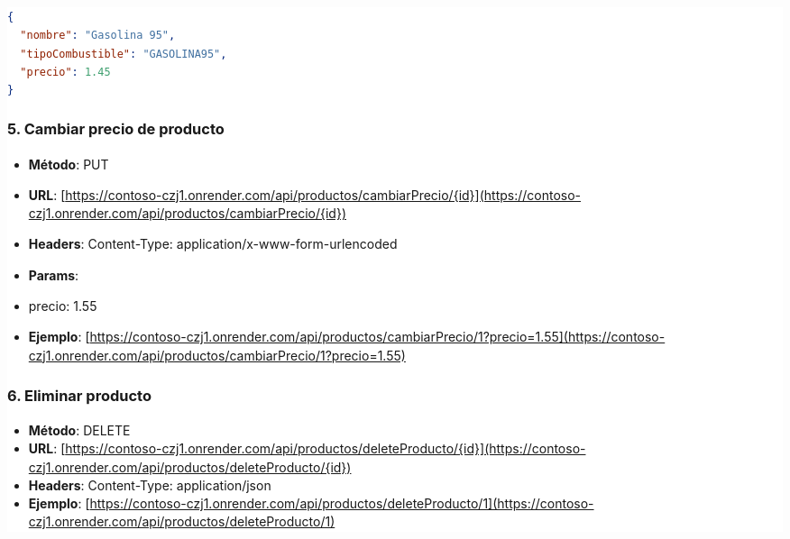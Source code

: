 
```json
{
  "nombre": "Gasolina 95",
  "tipoCombustible": "GASOLINA95",
  "precio": 1.45
}
```

### 5. Cambiar precio de producto

- **Método**: PUT
- **URL**: [https://contoso-czj1.onrender.com/api/productos/cambiarPrecio/{id}](https://contoso-czj1.onrender.com/api/productos/cambiarPrecio/{id})
- **Headers**: Content-Type: application/x-www-form-urlencoded
- **Params**:

- precio: 1.55



- **Ejemplo**: [https://contoso-czj1.onrender.com/api/productos/cambiarPrecio/1?precio=1.55](https://contoso-czj1.onrender.com/api/productos/cambiarPrecio/1?precio=1.55)


### 6. Eliminar producto

- **Método**: DELETE
- **URL**: [https://contoso-czj1.onrender.com/api/productos/deleteProducto/{id}](https://contoso-czj1.onrender.com/api/productos/deleteProducto/{id})
- **Headers**: Content-Type: application/json
- **Ejemplo**: [https://contoso-czj1.onrender.com/api/productos/deleteProducto/1](https://contoso-czj1.onrender.com/api/productos/deleteProducto/1)
